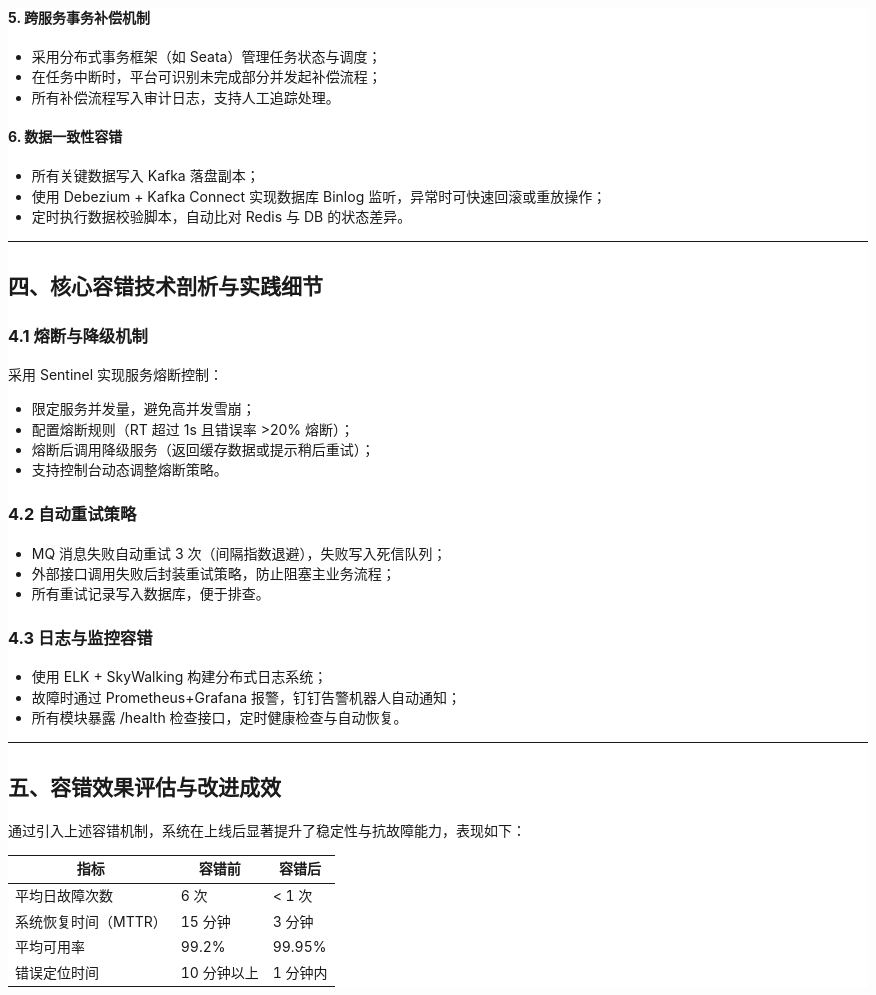 #### **5. 跨服务事务补偿机制**

- 采用分布式事务框架（如 Seata）管理任务状态与调度；
- 在任务中断时，平台可识别未完成部分并发起补偿流程；
- 所有补偿流程写入审计日志，支持人工追踪处理。

#### **6. 数据一致性容错**

- 所有关键数据写入 Kafka 落盘副本；
- 使用 Debezium + Kafka Connect 实现数据库 Binlog 监听，异常时可快速回滚或重放操作；
- 定时执行数据校验脚本，自动比对 Redis 与 DB 的状态差异。

------

## **四、核心容错技术剖析与实践细节**

### **4.1 熔断与降级机制**

采用 Sentinel 实现服务熔断控制：

- 限定服务并发量，避免高并发雪崩；
- 配置熔断规则（RT 超过 1s 且错误率 >20% 熔断）；
- 熔断后调用降级服务（返回缓存数据或提示稍后重试）；
- 支持控制台动态调整熔断策略。

### **4.2 自动重试策略**

- MQ 消息失败自动重试 3 次（间隔指数退避），失败写入死信队列；
- 外部接口调用失败后封装重试策略，防止阻塞主业务流程；
- 所有重试记录写入数据库，便于排查。

### **4.3 日志与监控容错**

- 使用 ELK + SkyWalking 构建分布式日志系统；
- 故障时通过 Prometheus+Grafana 报警，钉钉告警机器人自动通知；
- 所有模块暴露 /health 检查接口，定时健康检查与自动恢复。

------

## **五、容错效果评估与改进成效**

通过引入上述容错机制，系统在上线后显著提升了稳定性与抗故障能力，表现如下：

| **指标**             | **容错前**  | **容错后** |
| -------------------- | ----------- | ---------- |
| 平均日故障次数       | 6 次        | < 1 次     |
| 系统恢复时间（MTTR） | 15 分钟     | 3 分钟     |
| 平均可用率           | 99.2%       | 99.95%     |
| 错误定位时间         | 10 分钟以上 | 1 分钟内   |
